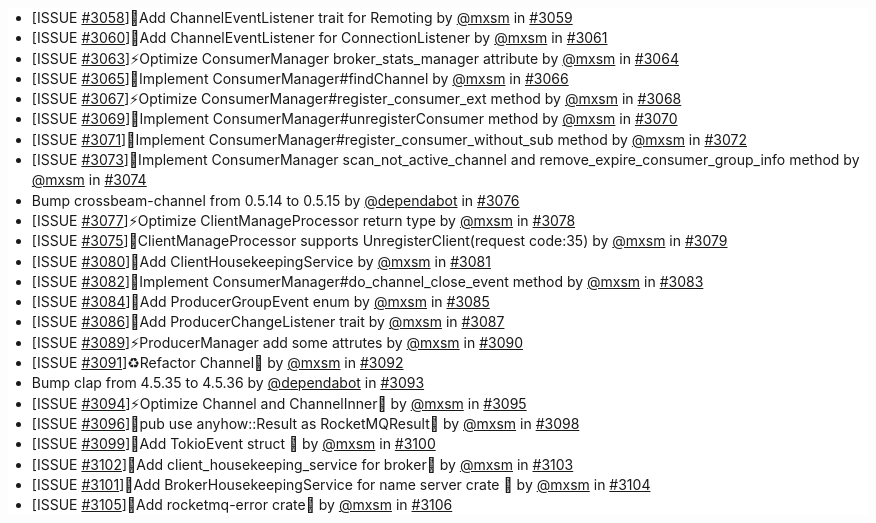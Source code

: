 - [ISSUE [#3058](https://github.com/mxsm/rocketmq-rust/issues/3058)]🚀Add ChannelEventListener trait for Remoting by [@mxsm](https://github.com/mxsm) in [#3059](https://github.com/mxsm/rocketmq-rust/pull/3059)
- [ISSUE [#3060](https://github.com/mxsm/rocketmq-rust/issues/3060)]🚀Add ChannelEventListener for ConnectionListener by [@mxsm](https://github.com/mxsm) in [#3061](https://github.com/mxsm/rocketmq-rust/pull/3061)
- [ISSUE [#3063](https://github.com/mxsm/rocketmq-rust/issues/3063)]⚡️Optimize ConsumerManager broker_stats_manager attribute by [@mxsm](https://github.com/mxsm) in [#3064](https://github.com/mxsm/rocketmq-rust/pull/3064)
- [ISSUE [#3065](https://github.com/mxsm/rocketmq-rust/issues/3065)]🚀Implement ConsumerManager#findChannel by [@mxsm](https://github.com/mxsm) in [#3066](https://github.com/mxsm/rocketmq-rust/pull/3066)
- [ISSUE [#3067](https://github.com/mxsm/rocketmq-rust/issues/3067)]⚡️Optimize ConsumerManager#register_consumer_ext method by [@mxsm](https://github.com/mxsm) in [#3068](https://github.com/mxsm/rocketmq-rust/pull/3068)
- [ISSUE [#3069](https://github.com/mxsm/rocketmq-rust/issues/3069)]🚀Implement ConsumerManager#unregisterConsumer method by [@mxsm](https://github.com/mxsm) in [#3070](https://github.com/mxsm/rocketmq-rust/pull/3070)
- [ISSUE [#3071](https://github.com/mxsm/rocketmq-rust/issues/3071)]🚀Implement ConsumerManager#register_consumer_without_sub method by [@mxsm](https://github.com/mxsm) in [#3072](https://github.com/mxsm/rocketmq-rust/pull/3072)
- [ISSUE [#3073](https://github.com/mxsm/rocketmq-rust/issues/3073)]🚀Implement ConsumerManager scan_not_active_channel and remove_expire_consumer_group_info method by [@mxsm](https://github.com/mxsm) in [#3074](https://github.com/mxsm/rocketmq-rust/pull/3074)
- Bump crossbeam-channel from 0.5.14 to 0.5.15 by [@dependabot](https://github.com/dependabot) in [#3076](https://github.com/mxsm/rocketmq-rust/pull/3076)
- [ISSUE [#3077](https://github.com/mxsm/rocketmq-rust/issues/3077)]⚡️Optimize ClientManageProcessor return type by [@mxsm](https://github.com/mxsm) in [#3078](https://github.com/mxsm/rocketmq-rust/pull/3078)
- [ISSUE [#3075](https://github.com/mxsm/rocketmq-rust/issues/3075)]🚀ClientManageProcessor supports UnregisterClient(request code:35) by [@mxsm](https://github.com/mxsm) in [#3079](https://github.com/mxsm/rocketmq-rust/pull/3079)
- [ISSUE [#3080](https://github.com/mxsm/rocketmq-rust/issues/3080)]🚀Add ClientHousekeepingService by [@mxsm](https://github.com/mxsm) in [#3081](https://github.com/mxsm/rocketmq-rust/pull/3081)
- [ISSUE [#3082](https://github.com/mxsm/rocketmq-rust/issues/3082)]🚀Implement ConsumerManager#do_channel_close_event method by [@mxsm](https://github.com/mxsm) in [#3083](https://github.com/mxsm/rocketmq-rust/pull/3083)
- [ISSUE [#3084](https://github.com/mxsm/rocketmq-rust/issues/3084)]🚀Add ProducerGroupEvent enum by [@mxsm](https://github.com/mxsm) in [#3085](https://github.com/mxsm/rocketmq-rust/pull/3085)
- [ISSUE [#3086](https://github.com/mxsm/rocketmq-rust/issues/3086)]🚀Add ProducerChangeListener trait by [@mxsm](https://github.com/mxsm) in [#3087](https://github.com/mxsm/rocketmq-rust/pull/3087)
- [ISSUE [#3089](https://github.com/mxsm/rocketmq-rust/issues/3089)]⚡️ProducerManager add some attrutes by [@mxsm](https://github.com/mxsm) in [#3090](https://github.com/mxsm/rocketmq-rust/pull/3090)
- [ISSUE [#3091](https://github.com/mxsm/rocketmq-rust/issues/3091)]♻️Refactor Channel💫 by [@mxsm](https://github.com/mxsm) in [#3092](https://github.com/mxsm/rocketmq-rust/pull/3092)
- Bump clap from 4.5.35 to 4.5.36 by [@dependabot](https://github.com/dependabot) in [#3093](https://github.com/mxsm/rocketmq-rust/pull/3093)
- [ISSUE [#3094](https://github.com/mxsm/rocketmq-rust/issues/3094)]⚡️Optimize Channel and ChannelInner💫 by [@mxsm](https://github.com/mxsm) in [#3095](https://github.com/mxsm/rocketmq-rust/pull/3095)
- [ISSUE [#3096](https://github.com/mxsm/rocketmq-rust/issues/3096)]🚀pub use anyhow::Result as RocketMQResult💫 by [@mxsm](https://github.com/mxsm) in [#3098](https://github.com/mxsm/rocketmq-rust/pull/3098)
- [ISSUE [#3099](https://github.com/mxsm/rocketmq-rust/issues/3099)]🚀Add TokioEvent struct 💫 by [@mxsm](https://github.com/mxsm) in [#3100](https://github.com/mxsm/rocketmq-rust/pull/3100)
- [ISSUE [#3102](https://github.com/mxsm/rocketmq-rust/issues/3102)]🚀Add client_housekeeping_service for broker💫 by [@mxsm](https://github.com/mxsm) in [#3103](https://github.com/mxsm/rocketmq-rust/pull/3103)
- [ISSUE [#3101](https://github.com/mxsm/rocketmq-rust/issues/3101)]🚀Add BrokerHousekeepingService for name server crate 💫 by [@mxsm](https://github.com/mxsm) in [#3104](https://github.com/mxsm/rocketmq-rust/pull/3104)
- [ISSUE [#3105](https://github.com/mxsm/rocketmq-rust/issues/3105)]🚀Add rocketmq-error crate💫 by [@mxsm](https://github.com/mxsm) in [#3106](https://github.com/mxsm/rocketmq-rust/pull/3106)